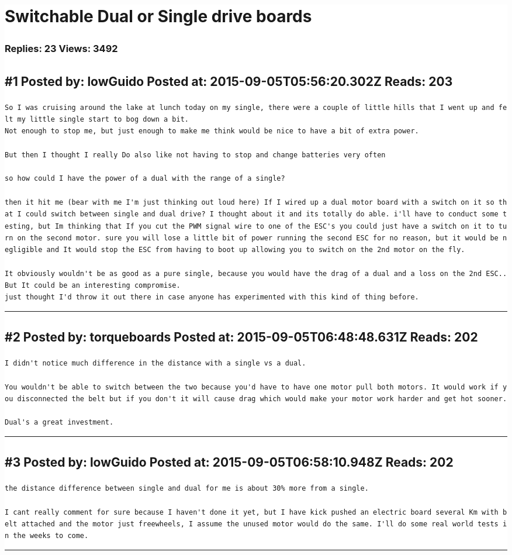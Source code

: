 # Switchable Dual or Single drive boards

### Replies: 23 Views: 3492

## \#1 Posted by: lowGuido Posted at: 2015-09-05T05:56:20.302Z Reads: 203

```
So I was cruising around the lake at lunch today on my single, there were a couple of little hills that I went up and felt my little single start to bog down a bit.  
Not enough to stop me, but just enough to make me think would be nice to have a bit of extra power.

But then I thought I really Do also like not having to stop and change batteries very often

so how could I have the power of a dual with the range of a single?

then it hit me (bear with me I'm just thinking out loud here) If I wired up a dual motor board with a switch on it so that I could switch between single and dual drive? I thought about it and its totally do able. i'll have to conduct some testing, but Im thinking that If you cut the PWM signal wire to one of the ESC's you could just have a switch on it to turn on the second motor. sure you will lose a little bit of power running the second ESC for no reason, but it would be negligible and It would stop the ESC from having to boot up allowing you to switch on the 2nd motor on the fly.

It obviously wouldn't be as good as a pure single, because you would have the drag of a dual and a loss on the 2nd ESC..
But It could be an interesting compromise.
just thought I'd throw it out there in case anyone has experimented with this kind of thing before.
```

---
## \#2 Posted by: torqueboards Posted at: 2015-09-05T06:48:48.631Z Reads: 202

```
I didn't notice much difference in the distance with a single vs a dual.

You wouldn't be able to switch between the two because you'd have to have one motor pull both motors. It would work if you disconnected the belt but if you don't it will cause drag which would make your motor work harder and get hot sooner.

Dual's a great investment.
```

---
## \#3 Posted by: lowGuido Posted at: 2015-09-05T06:58:10.948Z Reads: 202

```
the distance difference between single and dual for me is about 30% more from a single.

I cant really comment for sure because I haven't done it yet, but I have kick pushed an electric board several Km with belt attached and the motor just freewheels, I assume the unused motor would do the same. I'll do some real world tests in the weeks to come.
```

---